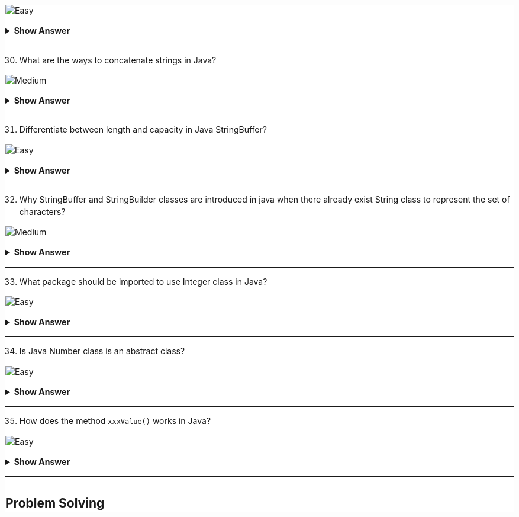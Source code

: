 ![Easy](https://github.com/revaturelabs/interviewquestions/blob/dev/ComplexityTags/simple%20(2).svg)

<details><summary><b> Show Answer </b></summary></details>

---

30. What are the ways to concatenate strings in Java?

![Medium](https://github.com/revaturelabs/interviewquestions/blob/dev/ComplexityTags/Medium%20(2).svg)

<details><summary><b> Show Answer </b></summary></details>

---

31. Differentiate between length and capacity in Java StringBuffer?

![Easy](https://github.com/revaturelabs/interviewquestions/blob/dev/ComplexityTags/simple%20(2).svg)

<details><summary><b> Show Answer </b></summary></details>

---

32. Why StringBuffer and StringBuilder classes are introduced in java when there already exist String class to represent the set of characters?

![Medium](https://github.com/revaturelabs/interviewquestions/blob/dev/ComplexityTags/Medium%20(2).svg)

<details><summary><b> Show Answer </b></summary></details>

---

33. What package should be imported to use Integer class in Java?

![Easy](https://github.com/revaturelabs/interviewquestions/blob/dev/ComplexityTags/simple%20(2).svg)

<details><summary><b> Show Answer </b></summary></details>

---

34. Is Java Number class is an abstract class?

![Easy](https://github.com/revaturelabs/interviewquestions/blob/dev/ComplexityTags/simple%20(2).svg)

<details><summary><b> Show Answer </b></summary></details>

---

35. How does the method `xxxValue()` works in Java?

![Easy](https://github.com/revaturelabs/interviewquestions/blob/dev/ComplexityTags/simple%20(2).svg)

<details><summary><b> Show Answer </b></summary></details>

---


## Problem Solving

